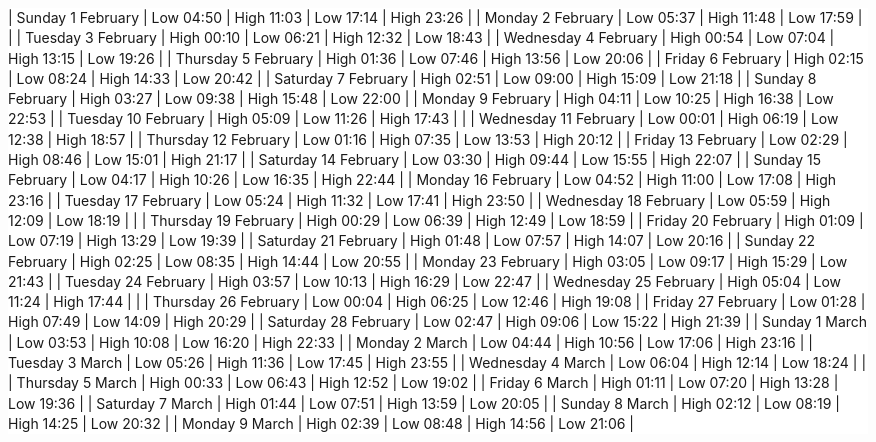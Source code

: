 | Sunday 1 February | Low 04:50 | High 11:03 | Low 17:14 | High 23:26 | 
| Monday 2 February | Low 05:37 | High 11:48 | Low 17:59 |  | 
| Tuesday 3 February | High 00:10 | Low 06:21 | High 12:32 | Low 18:43 | 
| Wednesday 4 February | High 00:54 | Low 07:04 | High 13:15 | Low 19:26 | 
| Thursday 5 February | High 01:36 | Low 07:46 | High 13:56 | Low 20:06 | 
| Friday 6 February | High 02:15 | Low 08:24 | High 14:33 | Low 20:42 | 
| Saturday 7 February | High 02:51 | Low 09:00 | High 15:09 | Low 21:18 | 
| Sunday 8 February | High 03:27 | Low 09:38 | High 15:48 | Low 22:00 | 
| Monday 9 February | High 04:11 | Low 10:25 | High 16:38 | Low 22:53 | 
| Tuesday 10 February | High 05:09 | Low 11:26 | High 17:43 |  | 
| Wednesday 11 February | Low 00:01 | High 06:19 | Low 12:38 | High 18:57 | 
| Thursday 12 February | Low 01:16 | High 07:35 | Low 13:53 | High 20:12 | 
| Friday 13 February | Low 02:29 | High 08:46 | Low 15:01 | High 21:17 | 
| Saturday 14 February | Low 03:30 | High 09:44 | Low 15:55 | High 22:07 | 
| Sunday 15 February | Low 04:17 | High 10:26 | Low 16:35 | High 22:44 | 
| Monday 16 February | Low 04:52 | High 11:00 | Low 17:08 | High 23:16 | 
| Tuesday 17 February | Low 05:24 | High 11:32 | Low 17:41 | High 23:50 | 
| Wednesday 18 February | Low 05:59 | High 12:09 | Low 18:19 |  | 
| Thursday 19 February | High 00:29 | Low 06:39 | High 12:49 | Low 18:59 | 
| Friday 20 February | High 01:09 | Low 07:19 | High 13:29 | Low 19:39 | 
| Saturday 21 February | High 01:48 | Low 07:57 | High 14:07 | Low 20:16 | 
| Sunday 22 February | High 02:25 | Low 08:35 | High 14:44 | Low 20:55 | 
| Monday 23 February | High 03:05 | Low 09:17 | High 15:29 | Low 21:43 | 
| Tuesday 24 February | High 03:57 | Low 10:13 | High 16:29 | Low 22:47 | 
| Wednesday 25 February | High 05:04 | Low 11:24 | High 17:44 |  | 
| Thursday 26 February | Low 00:04 | High 06:25 | Low 12:46 | High 19:08 | 
| Friday 27 February | Low 01:28 | High 07:49 | Low 14:09 | High 20:29 | 
| Saturday 28 February | Low 02:47 | High 09:06 | Low 15:22 | High 21:39 | 
| Sunday 1 March | Low 03:53 | High 10:08 | Low 16:20 | High 22:33 | 
| Monday 2 March | Low 04:44 | High 10:56 | Low 17:06 | High 23:16 | 
| Tuesday 3 March | Low 05:26 | High 11:36 | Low 17:45 | High 23:55 | 
| Wednesday 4 March | Low 06:04 | High 12:14 | Low 18:24 |  | 
| Thursday 5 March | High 00:33 | Low 06:43 | High 12:52 | Low 19:02 | 
| Friday 6 March | High 01:11 | Low 07:20 | High 13:28 | Low 19:36 | 
| Saturday 7 March | High 01:44 | Low 07:51 | High 13:59 | Low 20:05 | 
| Sunday 8 March | High 02:12 | Low 08:19 | High 14:25 | Low 20:32 | 
| Monday 9 March | High 02:39 | Low 08:48 | High 14:56 | Low 21:06 | 
